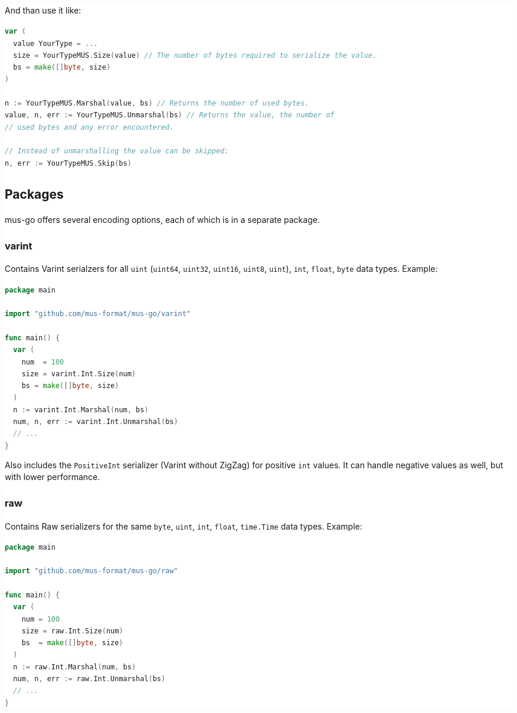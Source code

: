 And than use it like:
```go
var (
  value YourType = ...
  size = YourTypeMUS.Size(value) // The number of bytes required to serialize the value.
  bs = make([]byte, size)
)

n := YourTypeMUS.Marshal(value, bs) // Returns the number of used bytes.
value, n, err := YourTypeMUS.Unmarshal(bs) // Returns the value, the number of 
// used bytes and any error encountered.

// Instead of unmarshalling the value can be skipped:
n, err := YourTypeMUS.Skip(bs)
```

## Packages
mus-go offers several encoding options, each of which is in a separate package.

### varint
Contains Varint serialzers for all `uint` (`uint64`, `uint32`, `uint16`, 
`uint8`, `uint`), `int`, `float`, `byte` data types. Example:
```go
package main

import "github.com/mus-format/mus-go/varint"

func main() {
  var (
    num  = 100
    size = varint.Int.Size(num)
    bs = make([]byte, size)
  )
  n := varint.Int.Marshal(num, bs)
  num, n, err := varint.Int.Unmarshal(bs)
  // ...
}
```

Also includes the `PositiveInt` serializer (Varint without ZigZag) for positive 
`int` values. It can handle negative values as well, but with lower performance.

### raw
Contains Raw serializers for the same `byte`, `uint`, `int`, `float`, `time.Time` 
data types. Example:
```go
package main

import "github.com/mus-format/mus-go/raw"

func main() {
  var (
    num = 100
    size = raw.Int.Size(num)
    bs  = make([]byte, size)
  )
  n := raw.Int.Marshal(num, bs)
  num, n, err := raw.Int.Unmarshal(bs)
  // ...
}
```
